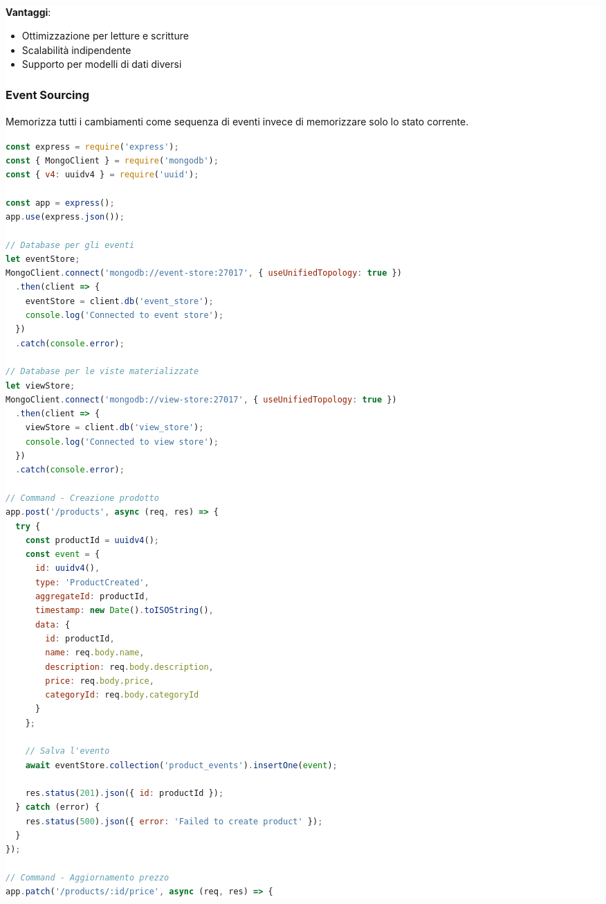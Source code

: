 **Vantaggi**:
- Ottimizzazione per letture e scritture
- Scalabilità indipendente
- Supporto per modelli di dati diversi

### Event Sourcing

Memorizza tutti i cambiamenti come sequenza di eventi invece di memorizzare solo lo stato corrente.

```javascript
const express = require('express');
const { MongoClient } = require('mongodb');
const { v4: uuidv4 } = require('uuid');

const app = express();
app.use(express.json());

// Database per gli eventi
let eventStore;
MongoClient.connect('mongodb://event-store:27017', { useUnifiedTopology: true })
  .then(client => {
    eventStore = client.db('event_store');
    console.log('Connected to event store');
  })
  .catch(console.error);

// Database per le viste materializzate
let viewStore;
MongoClient.connect('mongodb://view-store:27017', { useUnifiedTopology: true })
  .then(client => {
    viewStore = client.db('view_store');
    console.log('Connected to view store');
  })
  .catch(console.error);

// Command - Creazione prodotto
app.post('/products', async (req, res) => {
  try {
    const productId = uuidv4();
    const event = {
      id: uuidv4(),
      type: 'ProductCreated',
      aggregateId: productId,
      timestamp: new Date().toISOString(),
      data: {
        id: productId,
        name: req.body.name,
        description: req.body.description,
        price: req.body.price,
        categoryId: req.body.categoryId
      }
    };
    
    // Salva l'evento
    await eventStore.collection('product_events').insertOne(event);
    
    res.status(201).json({ id: productId });
  } catch (error) {
    res.status(500).json({ error: 'Failed to create product' });
  }
});

// Command - Aggiornamento prezzo
app.patch('/products/:id/price', async (req, res) => {
```